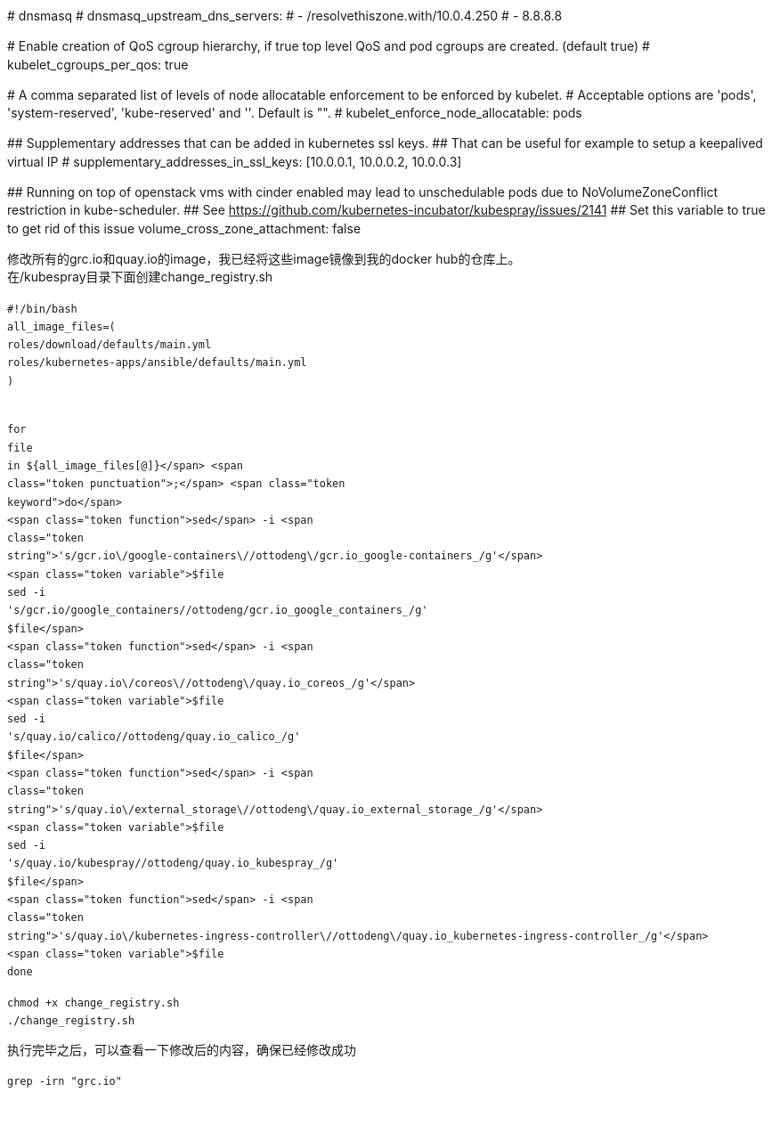 <span class="token comment"># dnsmasq</span>
<span class="token comment"># dnsmasq_upstream_dns_servers:</span>
<span class="token comment">#  - /resolvethiszone.with/10.0.4.250</span>
<span class="token comment">#  - 8.8.8.8</span>

<span class="token comment">#  Enable creation of QoS cgroup hierarchy, if true top level QoS and pod cgroups are created. (default true)</span>
<span class="token comment"># kubelet_cgroups_per_qos: true</span>

<span class="token comment"># A comma separated list of levels of node allocatable enforcement to be enforced by kubelet.</span>
<span class="token comment"># Acceptable options are 'pods', 'system-reserved', 'kube-reserved' and ''. Default is "".</span>
<span class="token comment"># kubelet_enforce_node_allocatable: pods</span>

<span class="token comment">## Supplementary addresses that can be added in kubernetes ssl keys.</span>
<span class="token comment">## That can be useful for example to setup a keepalived virtual IP</span>
<span class="token comment"># supplementary_addresses_in_ssl_keys: [10.0.0.1, 10.0.0.2, 10.0.0.3]</span>

<span class="token comment">## Running on top of openstack vms with cinder enabled may lead to unschedulable pods due to NoVolumeZoneConflict restriction in kube-scheduler.</span>
<span class="token comment">## See https://github.com/kubernetes-incubator/kubespray/issues/2141</span>
<span class="token comment">## Set this variable to true to get rid of this issue</span>
<span class="token key atrule">volume_cross_zone_attachment</span><span class="token punctuation">:</span> <span class="token boolean important">false</span>
</code></pre>
<p>修改所有的grc.io和quay.io的image，我已经将这些image镜像到我的docker hub的仓库上。<br>
在/kubespray目录下面创建change_registry.sh</p>
<pre class=" language-bash"><code class="prism  language-bash"><span class="token shebang important">#!/bin/bash</span>
all_image_files<span class="token operator">=</span><span class="token punctuation">(</span>
roles/download/defaults/main.yml
roles/kubernetes-apps/ansible/defaults/main.yml
<span class="token punctuation">)</span>

<span class="token keyword">for</span> <span class="token function">file</span> <span class="token keyword">in</span> <span class="token variable">${all_image_files[@]}</span> <span class="token punctuation">;</span> <span class="token keyword">do</span>
    <span class="token function">sed</span> -i <span class="token string">'s/gcr.io\/google-containers\//ottodeng\/gcr.io_google-containers_/g'</span> <span class="token variable">$file</span>
    <span class="token function">sed</span> -i <span class="token string">'s/gcr.io\/google_containers\//ottodeng\/gcr.io_google_containers_/g'</span> <span class="token variable">$file</span>
    <span class="token function">sed</span> -i <span class="token string">'s/quay.io\/coreos\//ottodeng\/quay.io_coreos_/g'</span> <span class="token variable">$file</span>
    <span class="token function">sed</span> -i <span class="token string">'s/quay.io\/calico\//ottodeng\/quay.io_calico_/g'</span> <span class="token variable">$file</span>
    <span class="token function">sed</span> -i <span class="token string">'s/quay.io\/external_storage\//ottodeng\/quay.io_external_storage_/g'</span> <span class="token variable">$file</span>
    <span class="token function">sed</span> -i <span class="token string">'s/quay.io\/kubespray\//ottodeng\/quay.io_kubespray_/g'</span> <span class="token variable">$file</span>
    <span class="token function">sed</span> -i <span class="token string">'s/quay.io\/kubernetes-ingress-controller\//ottodeng\/quay.io_kubernetes-ingress-controller_/g'</span> <span class="token variable">$file</span>
<span class="token keyword">done</span>
</code></pre>
<pre class=" language-bash"><code class="prism  language-bash"><span class="token function">chmod</span> +x change_registry.sh
./change_registry.sh
</code></pre>
<p>执行完毕之后，可以查看一下修改后的内容，确保已经修改成功</p>
<pre class=" language-bash"><code class="prism  language-bash"><span class="token function">grep</span> -irn <span class="token string">"grc.io"</span>